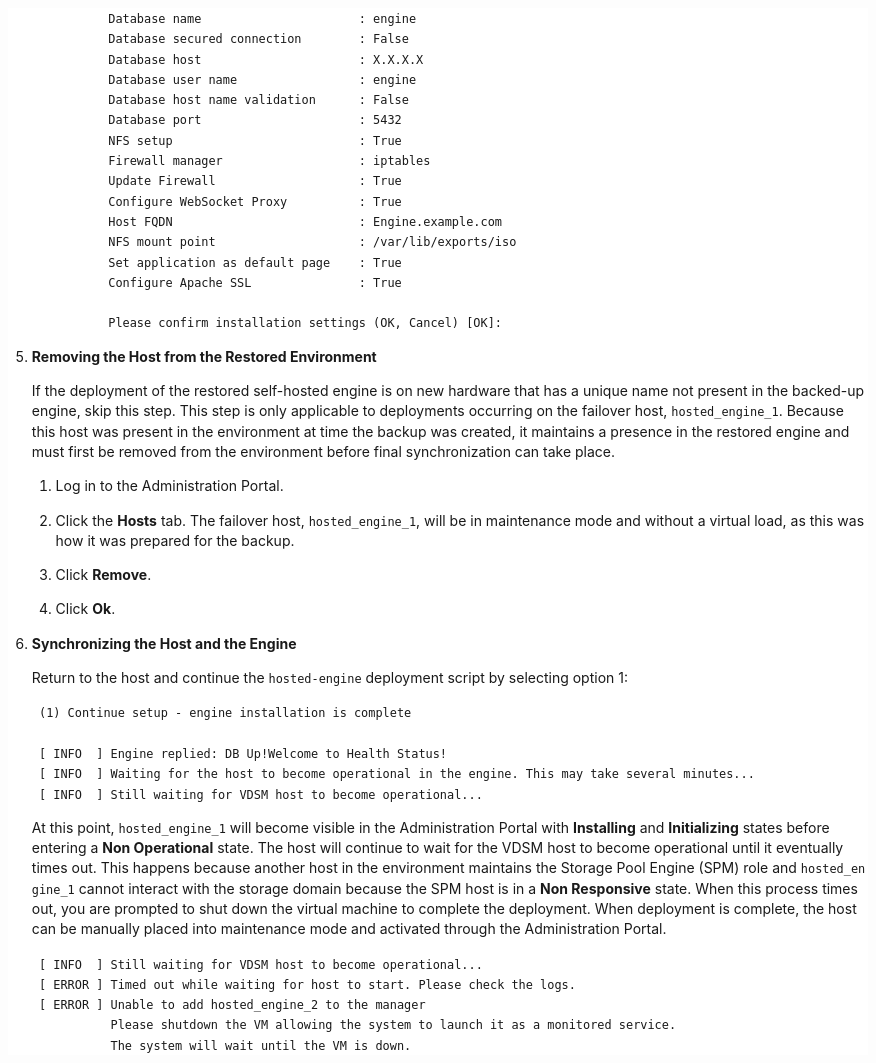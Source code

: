                   Database name                      : engine
                  Database secured connection        : False
                  Database host                      : X.X.X.X
                  Database user name                 : engine
                  Database host name validation      : False
                  Database port                      : 5432
                  NFS setup                          : True
                  Firewall manager                   : iptables
                  Update Firewall                    : True
                  Configure WebSocket Proxy          : True
                  Host FQDN                          : Engine.example.com
                  NFS mount point                    : /var/lib/exports/iso
                  Set application as default page    : True
                  Configure Apache SSL               : True

                  Please confirm installation settings (OK, Cancel) [OK]:

5. **Removing the Host from the Restored Environment**

    If the deployment of the restored self-hosted engine is on new hardware that has a unique name not present in the backed-up engine, skip this step. This step is only applicable to deployments occurring on the failover host, `hosted_engine_1`. Because this host was present in the environment at time the backup was created, it maintains a presence in the restored engine and must first be removed from the environment before final synchronization can take place.

    1. Log in to the Administration Portal.

    2. Click the **Hosts** tab. The failover host, `hosted_engine_1`, will be in maintenance mode and without a virtual load, as this was how it was prepared for the backup.

    3. Click **Remove**.

    4. Click **Ok**.

6. **Synchronizing the Host and the Engine**

    Return to the host and continue the `hosted-engine` deployment script by selecting option 1:

        (1) Continue setup - engine installation is complete

        [ INFO  ] Engine replied: DB Up!Welcome to Health Status!
        [ INFO  ] Waiting for the host to become operational in the engine. This may take several minutes...
        [ INFO  ] Still waiting for VDSM host to become operational...

    At this point, `hosted_engine_1` will become visible in the Administration Portal with **Installing** and **Initializing** states before entering a **Non Operational** state. The host will continue to wait for the VDSM host to become operational until it eventually times out. This happens because another host in the environment maintains the Storage Pool Engine (SPM) role and `hosted_engine_1` cannot interact with the storage domain because the SPM host is in a **Non Responsive** state. When this process times out, you are prompted to shut down the virtual machine to complete the deployment. When deployment is complete, the host can be manually placed into maintenance mode and activated through the Administration Portal.

        [ INFO  ] Still waiting for VDSM host to become operational...
        [ ERROR ] Timed out while waiting for host to start. Please check the logs.
        [ ERROR ] Unable to add hosted_engine_2 to the manager
                  Please shutdown the VM allowing the system to launch it as a monitored service.
                  The system will wait until the VM is down.
